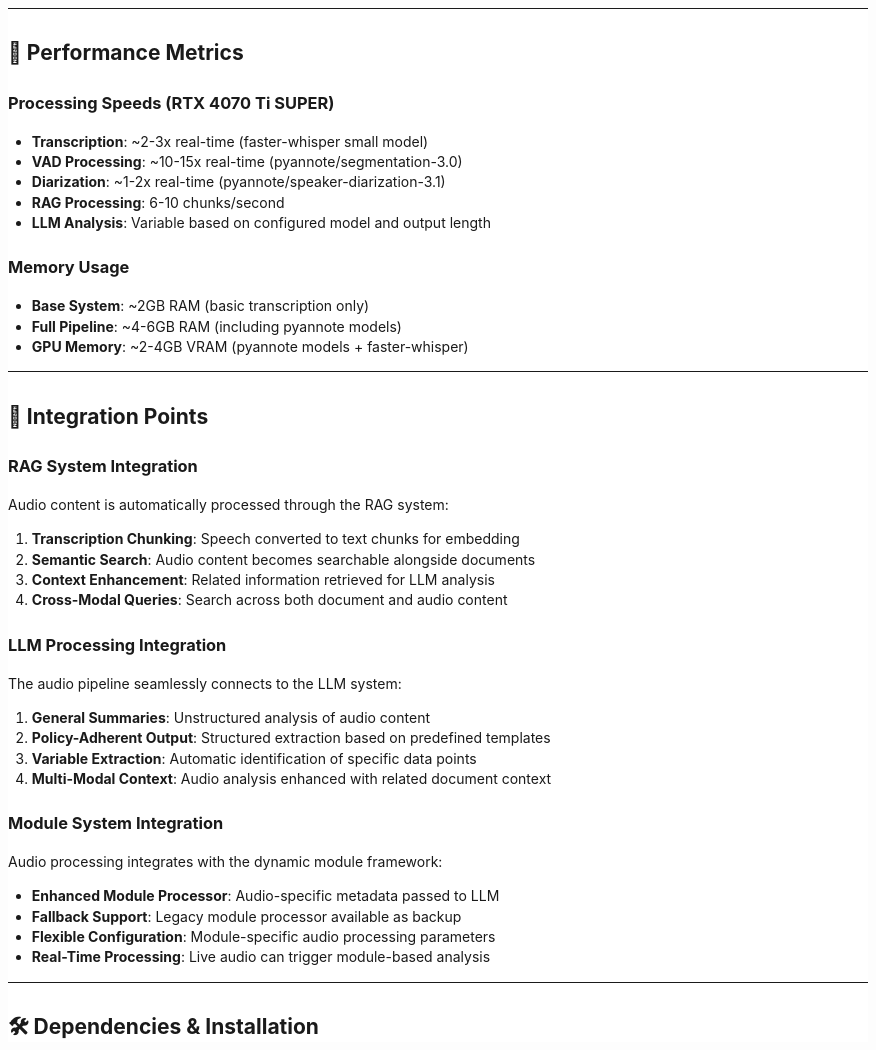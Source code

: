 
---

## 🚀 **Performance Metrics**

### Processing Speeds (RTX 4070 Ti SUPER)

- **Transcription**: ~2-3x real-time (faster-whisper small model)
- **VAD Processing**: ~10-15x real-time (pyannote/segmentation-3.0)
- **Diarization**: ~1-2x real-time (pyannote/speaker-diarization-3.1)
- **RAG Processing**: 6-10 chunks/second
- **LLM Analysis**: Variable based on configured model and output length

### Memory Usage

- **Base System**: ~2GB RAM (basic transcription only)
- **Full Pipeline**: ~4-6GB RAM (including pyannote models)
- **GPU Memory**: ~2-4GB VRAM (pyannote models + faster-whisper)

---

## 🔮 **Integration Points**

### RAG System Integration

Audio content is automatically processed through the RAG system:
1. **Transcription Chunking**: Speech converted to text chunks for embedding
2. **Semantic Search**: Audio content becomes searchable alongside documents
3. **Context Enhancement**: Related information retrieved for LLM analysis
4. **Cross-Modal Queries**: Search across both document and audio content

### LLM Processing Integration

The audio pipeline seamlessly connects to the LLM system:
1. **General Summaries**: Unstructured analysis of audio content
2. **Policy-Adherent Output**: Structured extraction based on predefined templates
3. **Variable Extraction**: Automatic identification of specific data points
4. **Multi-Modal Context**: Audio analysis enhanced with related document context

### Module System Integration

Audio processing integrates with the dynamic module framework:
- **Enhanced Module Processor**: Audio-specific metadata passed to LLM
- **Fallback Support**: Legacy module processor available as backup
- **Flexible Configuration**: Module-specific audio processing parameters
- **Real-Time Processing**: Live audio can trigger module-based analysis

---

## 🛠️ **Dependencies & Installation**

